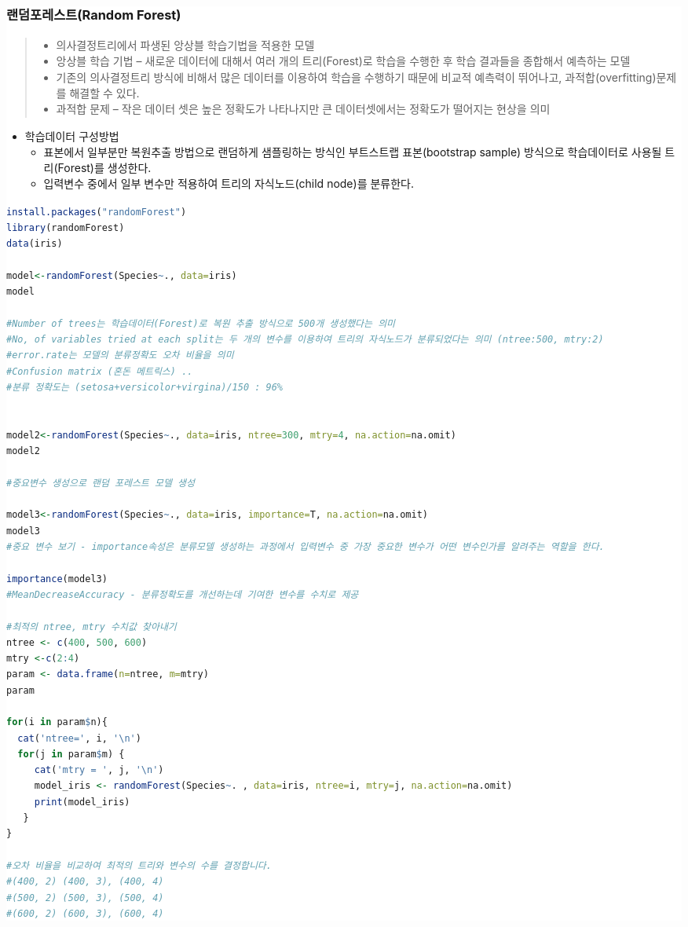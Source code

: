 

### 랜덤포레스트(Random Forest)

> - 의사결정트리에서 파생된 앙상블 학습기법을 적용한 모델
> - 앙상블 학습 기법 – 새로운 데이터에 대해서 여러 개의 트리(Forest)로 학습을 수행한 후 학습 결과들을 종합해서 예측하는 모델
> - 기존의 의사결정트리 방식에 비해서 많은 데이터를 이용하여 학습을 수행하기 때문에 비교적 예측력이 뛰어나고, 과적합(overfitting)문제를 해결할 수 있다.
> - 과적합 문제 – 작은 데이터 셋은 높은 정확도가 나타나지만 큰 데이터셋에서는 정확도가 떨어지는 현상을 의미

- 학습데이터 구성방법
  - 표본에서 일부분만 복원추출 방법으로 랜덤하게 샘플링하는 방식인 부트스트랩 표본(bootstrap sample) 방식으로 학습데이터로 사용될 트리(Forest)를 생성한다.
  - 입력변수 중에서 일부 변수만 적용하여 트리의 자식노드(child node)를 분류한다.

```R
install.packages("randomForest")
library(randomForest)
data(iris)

model<-randomForest(Species~., data=iris)
model

#Number of trees는 학습데이터(Forest)로 복원 추출 방식으로 500개 생성했다는 의미
#No, of variables tried at each split는 두 개의 변수를 이용하여 트리의 자식노드가 분류되었다는 의미 (ntree:500, mtry:2)
#error.rate는 모델의 분류정확도 오차 비율을 의미
#Confusion matrix (혼돈 메트릭스) ..
#분류 정확도는 (setosa+versicolor+virgina)/150 : 96%


model2<-randomForest(Species~., data=iris, ntree=300, mtry=4, na.action=na.omit)
model2

#중요변수 생성으로 랜덤 포레스트 모델 생성

model3<-randomForest(Species~., data=iris, importance=T, na.action=na.omit)
model3
#중요 변수 보기 - importance속성은 분류모델 생성하는 과정에서 입력변수 중 가장 중요한 변수가 어떤 변수인가를 알려주는 역할을 한다.

importance(model3)
#MeanDecreaseAccuracy - 분류정확도를 개선하는데 기여한 변수를 수치로 제공
 
#최적의 ntree, mtry 수치값 찾아내기
ntree <- c(400, 500, 600)
mtry <-c(2:4)
param <- data.frame(n=ntree, m=mtry)
param

for(i in param$n){
  cat('ntree=', i, '\n')
  for(j in param$m) {
     cat('mtry = ', j, '\n')
     model_iris <- randomForest(Species~. , data=iris, ntree=i, mtry=j, na.action=na.omit)
     print(model_iris)
   }
}

#오차 비율을 비교하여 최적의 트리와 변수의 수를 결정합니다.
#(400, 2) (400, 3), (400, 4)
#(500, 2) (500, 3), (500, 4)
#(600, 2) (600, 3), (600, 4)
```
